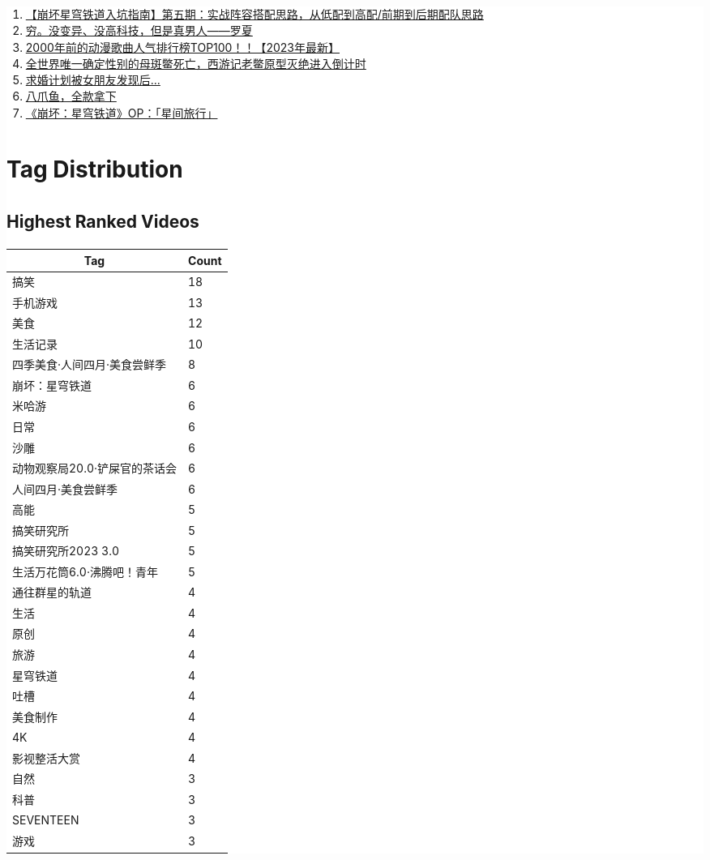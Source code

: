 1. [【崩坏星穹铁道入坑指南】第五期：实战阵容搭配思路，从低配到高配/前期到后期配队思路](https://www.bilibili.com/video/BV1Cv4y1E7ep)
1. [穷。没变异、没高科技，但是真男人——罗夏](https://www.bilibili.com/video/BV1dc411J7uj)
1. [2000年前的动漫歌曲人气排行榜TOP100！！【2023年最新】](https://www.bilibili.com/video/BV1fo4y1b7Rr)
1. [全世界唯一确定性别的母斑鳖死亡，西游记老鳖原型灭绝进入倒计时](https://www.bilibili.com/video/BV1hL411Y7nj)
1. [求婚计划被女朋友发现后...](https://www.bilibili.com/video/BV1ho4y1L7NH)
1. [八爪鱼，全款拿下](https://www.bilibili.com/video/BV1Mv4y1J7Ba)
1. [《崩坏：星穹铁道》OP：「星间旅行」](https://www.bilibili.com/video/BV1rh4y1n77f)

# Tag Distribution
## Highest Ranked Videos


| Tag | Count |
| --- | --- |
| 搞笑 | 18 |
| 手机游戏 | 13 |
| 美食 | 12 |
| 生活记录 | 10 |
| 四季美食·人间四月·美食尝鲜季 | 8 |
| 崩坏：星穹铁道 | 6 |
| 米哈游 | 6 |
| 日常 | 6 |
| 沙雕 | 6 |
| 动物观察局20.0·铲屎官的茶话会 | 6 |
| 人间四月·美食尝鲜季 | 6 |
| 高能 | 5 |
| 搞笑研究所 | 5 |
| 搞笑研究所2023 3.0 | 5 |
| 生活万花筒6.0·沸腾吧！青年 | 5 |
| 通往群星的轨道 | 4 |
| 生活 | 4 |
| 原创 | 4 |
| 旅游 | 4 |
| 星穹铁道 | 4 |
| 吐槽 | 4 |
| 美食制作 | 4 |
| 4K | 4 |
| 影视整活大赏 | 4 |
| 自然 | 3 |
| 科普 | 3 |
| SEVENTEEN | 3 |
| 游戏 | 3 |